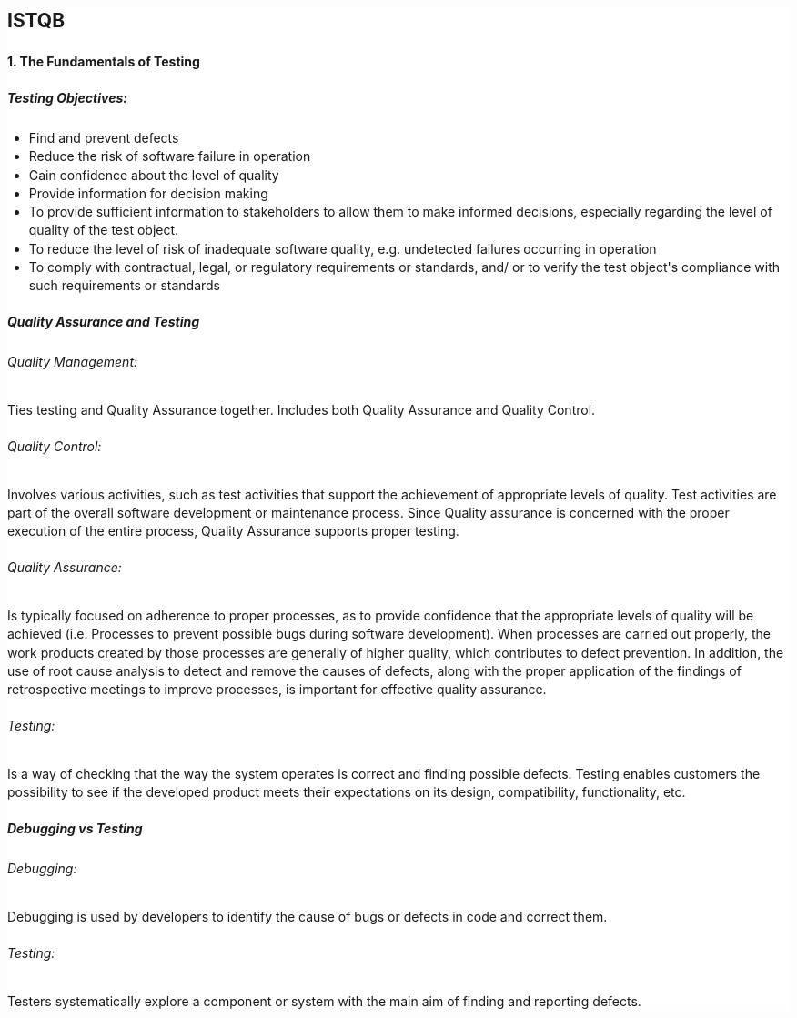 ## ISTQB



#### 1.  The Fundamentals of Testing

##### Testing Objectives:

- Find and prevent defects
- Reduce the risk of software failure in operation
- Gain confidence about the level of quality
- Provide information for decision making
- To provide sufficient information to stakeholders to allow them to make informed decisions, especially regarding the level of quality of the test object.
- To reduce the level of risk of inadequate software quality, e.g. undetected failures occurring in operation
- To comply with contractual, legal, or regulatory requirements or standards, and/ or to verify the test object's compliance with such requirements or standards

##### Quality Assurance and Testing

###### Quality Management:

Ties testing and Quality Assurance together. Includes both Quality Assurance and Quality Control.

###### Quality Control:

Involves various activities, such as test activities that support the achievement of appropriate levels of quality. Test activities are part of the overall software development or maintenance process. Since Quality assurance is concerned with the proper execution of the entire process, Quality Assurance supports proper testing.

###### Quality Assurance:

Is typically focused on adherence to proper processes, as to provide confidence that the appropriate levels of quality will be achieved (i.e. Processes to prevent possible bugs during software development). When processes are carried out properly, the work products created by those processes are generally of higher quality, which contributes to defect prevention. In addition, the use of root cause analysis to detect and remove the causes of defects, along with the proper application of the findings of retrospective meetings to improve processes, is important for effective quality assurance.

###### Testing:

Is a way of checking that the way the system operates is correct and finding possible defects. Testing enables customers the possibility to see if the developed product meets their expectations on its design, compatibility, functionality, etc.

##### Debugging vs Testing

###### Debugging:

Debugging is used by developers to identify the cause of bugs or defects in code and correct them.

###### Testing:

Testers systematically explore a component or system with the main aim of finding and reporting defects.
